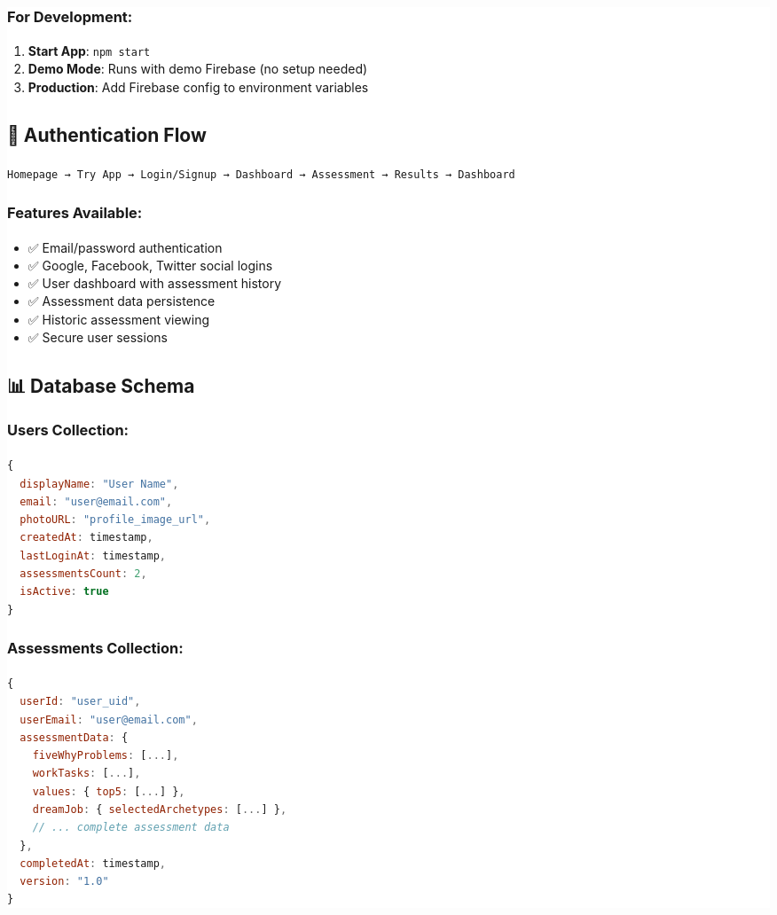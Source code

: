 ### **For Development:**
1. **Start App**: `npm start`
2. **Demo Mode**: Runs with demo Firebase (no setup needed)
3. **Production**: Add Firebase config to environment variables

## 🔐 Authentication Flow

```
Homepage → Try App → Login/Signup → Dashboard → Assessment → Results → Dashboard
```

### **Features Available:**
- ✅ Email/password authentication
- ✅ Google, Facebook, Twitter social logins
- ✅ User dashboard with assessment history
- ✅ Assessment data persistence
- ✅ Historic assessment viewing
- ✅ Secure user sessions

## 📊 Database Schema

### **Users Collection:**
```javascript
{
  displayName: "User Name",
  email: "user@email.com",
  photoURL: "profile_image_url",
  createdAt: timestamp,
  lastLoginAt: timestamp,
  assessmentsCount: 2,
  isActive: true
}
```

### **Assessments Collection:**
```javascript
{
  userId: "user_uid",
  userEmail: "user@email.com",
  assessmentData: {
    fiveWhyProblems: [...],
    workTasks: [...],
    values: { top5: [...] },
    dreamJob: { selectedArchetypes: [...] },
    // ... complete assessment data
  },
  completedAt: timestamp,
  version: "1.0"
}
```
